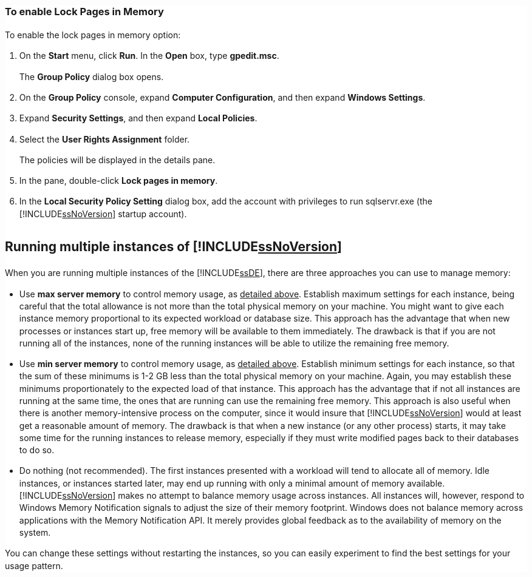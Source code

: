### To enable Lock Pages in Memory  
To enable the lock pages in memory option:  
  
1.  On the **Start** menu, click **Run**. In the **Open** box, type **gpedit.msc**.  
  
     The **Group Policy** dialog box opens.  
  
2.  On the **Group Policy** console, expand **Computer Configuration**, and then expand **Windows Settings**.  
  
3.  Expand **Security Settings**, and then expand **Local Policies**.  
  
4.  Select the **User Rights Assignment** folder.  
  
     The policies will be displayed in the details pane.  
  
5.  In the pane, double-click **Lock pages in memory**.  
  
6.  In the **Local Security Policy Setting** dialog box, add the account with privileges to run sqlservr.exe (the [!INCLUDE[ssNoVersion](../../includes/ssnoversion-md.md)] startup account).  
  
## Running multiple instances of [!INCLUDE[ssNoVersion](../../includes/ssnoversion-md.md)]  
 When you are running multiple instances of the [!INCLUDE[ssDE](../../includes/ssde-md.md)], there are three approaches you can use to manage memory:  
  
-   Use **max server memory** to control memory usage, as [detailed above](#max_server_memory). Establish maximum settings for each instance, being careful that the total allowance is not more than the total physical memory on your machine. You might want to give each instance memory proportional to its expected workload or database size. This approach has the advantage that when new processes or instances start up, free memory will be available to them immediately. The drawback is that if you are not running all of the instances, none of the running instances will be able to utilize the remaining free memory.  
  
-   Use **min server memory** to control memory usage, as [detailed above](#min_server_memory). Establish minimum settings for each instance, so that the sum of these minimums is 1-2 GB less than the total physical memory on your machine. Again, you may establish these minimums proportionately to the expected load of that instance. This approach has the advantage that if not all instances are running at the same time, the ones that are running can use the remaining free memory. This approach is also useful when there is another memory-intensive process on the computer, since it would insure that [!INCLUDE[ssNoVersion](../../includes/ssnoversion-md.md)] would at least get a reasonable amount of memory. The drawback is that when a new instance (or any other process) starts, it may take some time for the running instances to release memory, especially if they must write modified pages back to their databases to do so.  
  
-   Do nothing (not recommended). The first instances presented with a workload will tend to allocate all of memory. Idle instances, or instances started later, may end up running with only a minimal amount of memory available. [!INCLUDE[ssNoVersion](../../includes/ssnoversion-md.md)] makes no attempt to balance memory usage across instances. All instances will, however, respond to Windows Memory Notification signals to adjust the size of their memory footprint. Windows does not balance memory across applications with the Memory Notification API. It merely provides global feedback as to the availability of memory on the system.  
  
 You can change these settings without restarting the instances, so you can easily experiment to find the best settings for your usage pattern.  
  